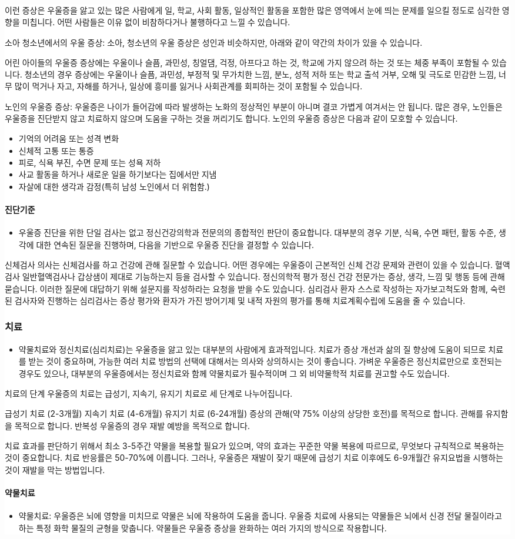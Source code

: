 이런 증상은 우울증을 앓고 있는 많은 사람에게 일, 학교, 사회 활동, 일상적인 활동을 포함한 많은 영역에서 눈에 띄는 문제를 일으킬 정도로 심각한 영향을 미칩니다.
어떤 사람들은 이유 없이 비참하다거나 불행하다고 느낄 수 있습니다.

소아 청소년에서의 우울 증상:
소아, 청소년의 우울 증상은 성인과 비슷하지만, 아래와 같이 약간의 차이가 있을 수 있습니다.
 
어린 아이들의 우울증 증상에는 우울이나 슬픔, 과민성, 칭얼댐, 걱정, 아프다고 하는 것, 학교에 가지 않으려 하는 것 또는 체중 부족이 포함될 수 있습니다.
청소년의 경우 증상에는 우울이나 슬픔, 과민성, 부정적 및 무가치한 느낌, 분노, 성적 저하 또는 학교 출석 거부, 오해 및 극도로 민감한 느낌, 너무 많이 먹거나 자고,
자해를 하거나, 일상에 흥미를 잃거나 사회관계를 회피하는 것이 포함될 수 있습니다.
 
노인의 우울증 증상:
우울증은 나이가 들어감에 따라 발생하는 노화의 정상적인 부분이 아니며 결코 가볍게 여겨서는 안 됩니다.
많은 경우, 노인들은 우울증을 진단받지 않고 치료하지 않으며 도움을 구하는 것을 꺼리기도 합니다.
노인의 우울증 증상은 다음과 같이 모호할 수 있습니다.
 
- 기억의 어려움 또는 성격 변화
- 신체적 고통 또는 통증
- 피로, 식욕 부진, 수면 문제 또는 성욕 저하
- 사교 활동을 하거나 새로운 일을 하기보다는 집에서만 지냄
- 자살에 대한 생각과 감정(특히 남성 노인에서 더 위험함.)

#### 진단기준

- 우울증 진단을 위한 단일 검사는 없고 정신건강의학과 전문의의 종합적인 판단이 중요합니다.
대부분의 경우 기분, 식욕, 수면 패턴, 활동 수준, 생각에 대한 연속된 질문을 진행하며, 다음을 기반으로 우울증 진단을 결정할 수 있습니다.
 
신체검사	의사는 신체검사를 하고 건강에 관해 질문할 수 있습니다. 어떤 경우에는 우울증이 근본적인 신체 건강 문제와 관련이 있을 수 있습니다.
혈액검사	일반혈액검사나 갑상샘이 제대로 기능하는지 등을 검사할 수 있습니다.
정신의학적 평가	정신 건강 전문가는 증상, 생각, 느낌 및 행동 등에 관해 묻습니다. 이러한 질문에 대답하기 위해 설문지를 작성하라는 요청을 받을 수도 있습니다.
심리검사	환자 스스로 작성하는 자가보고척도와 함께, 숙련된 검사자와 진행하는 심리검사는 증상 평가와 환자가 가진 방어기제 및 내적 자원의 평가를 통해 치료계획수립에
도움을 줄 수 있습니다.

### 치료

- 약물치료와 정신치료(심리치료)는 우울증을 앓고 있는 대부분의 사람에게 효과적입니다.
치료가 증상 개선과 삶의 질 향상에 도움이 되므로 치료를 받는 것이 중요하며, 가능한 여러 치료 방법의 선택에 대해서는 의사와 상의하시는 것이 좋습니다.
가벼운 우울증은 정신치료만으로 호전되는 경우도 있으나, 대부분의 우울증에서는 정신치료와 함께 약물치료가 필수적이며 그 외 비약물학적 치료를 권고할 수도 있습니다.

치료의 단계
우울증의 치료는 급성기, 지속기, 유지기 치료로 세 단계로 나누어집니다.
 
급성기 치료
(2-3개월)	지속기 치료
(4-6개월)	유지기 치료
(6-24개월)
증상의 관해(약 75% 이상의 상당한 호전)를 목적으로 합니다.	관해를 유지함을 목적으로 합니다.	반복성 우울증의 경우 재발 예방을 목적으로 합니다.

치료 효과를 판단하기 위해서 최소 3-5주간 약물을 복용할 필요가 있으며, 약의 효과는 꾸준한 약물 복용에 따르므로, 무엇보다 규칙적으로 복용하는 것이 중요합니다.
치료 반응률은 50-70%에 이릅니다. 그러나, 우울증은 재발이 잦기 때문에 급성기 치료 이후에도 6-9개월간 유지요법을 시행하는 것이 재발을 막는 방법입니다.

#### 약물치료

- 약물치료:
우울증은 뇌에 영향을 미치므로 약물은 뇌에 작용하여 도움을 줍니다. 우울증 치료에 사용되는 약물들은 뇌에서 신경 전달 물질이라고 하는 특정 화학 물질의 균형을 맞춥니다.
약물들은 우울증 증상을 완화하는 여러 가지의 방식으로 작용합니다.
